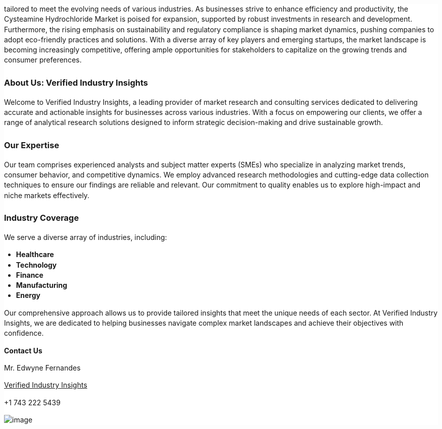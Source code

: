 tailored to meet the evolving needs of various industries. As businesses strive to enhance efficiency and productivity, the Cysteamine Hydrochloride Market is poised for expansion, supported by robust investments in research and development. Furthermore, the rising emphasis on sustainability and regulatory compliance is shaping market dynamics, pushing companies to adopt eco-friendly practices and solutions. With a diverse array of key players and emerging startups, the market landscape is becoming increasingly competitive, offering ample opportunities for stakeholders to capitalize on the growing trends and consumer preferences.</p><h3>About Us: Verified Industry Insights</h3><p>Welcome to Verified Industry Insights, a leading provider of market research and consulting services dedicated to delivering accurate and actionable insights for businesses across various industries. With a focus on empowering our clients, we offer a range of analytical research solutions designed to inform strategic decision-making and drive sustainable growth.</p><h3>Our Expertise</h3><p>Our team comprises experienced analysts and subject matter experts (SMEs) who specialize in analyzing market trends, consumer behavior, and competitive dynamics. We employ advanced research methodologies and cutting-edge data collection techniques to ensure our findings are reliable and relevant. Our commitment to quality enables us to explore high-impact and niche markets effectively.</p><h3>Industry Coverage</h3><p>We serve a diverse array of industries, including:</p><ul><li><strong>Healthcare</strong></li><li><strong>Technology</strong></li><li><strong>Finance</strong></li><li><strong>Manufacturing</strong></li><li><strong>Energy</strong></li></ul><p>Our comprehensive approach allows us to provide tailored insights that meet the unique needs of each sector. At Verified Industry Insights, we are dedicated to helping businesses navigate complex market landscapes and achieve their objectives with confidence.</p><p><strong>Contact Us</strong></p><p>Mr. Edwyne Fernandes</p><p><a href="https://www.verifiedindustryinsights.com/">Verified Industry Insights</a></p><p>+1 743 222 5439</p>
![image](https://github.com/user-attachments/assets/111a9c8f-d252-421c-9126-9a8a23cba483)
